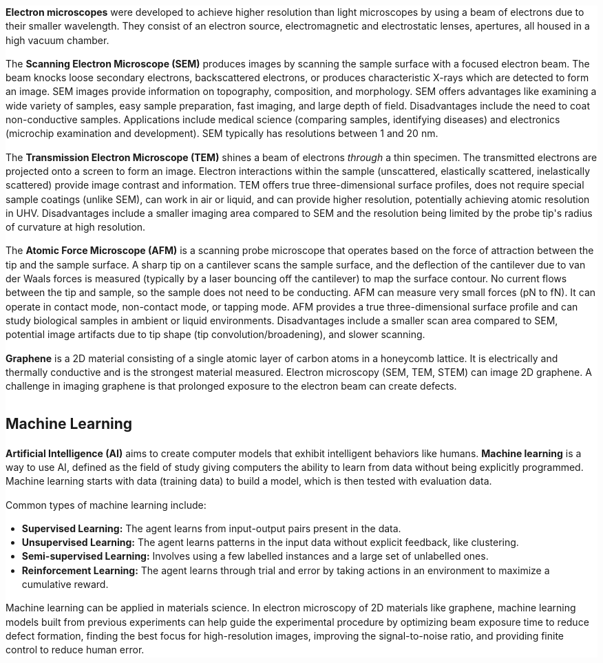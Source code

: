 **Electron microscopes** were developed to achieve higher resolution than light microscopes by using a beam of electrons due to their smaller wavelength. They consist of an electron source, electromagnetic and electrostatic lenses, apertures, all housed in a high vacuum chamber.

The **Scanning Electron Microscope (SEM)** produces images by scanning the sample surface with a focused electron beam. The beam knocks loose secondary electrons, backscattered electrons, or produces characteristic X-rays which are detected to form an image. SEM images provide information on topography, composition, and morphology. SEM offers advantages like examining a wide variety of samples, easy sample preparation, fast imaging, and large depth of field. Disadvantages include the need to coat non-conductive samples. Applications include medical science (comparing samples, identifying diseases) and electronics (microchip examination and development). SEM typically has resolutions between 1 and 20 nm.

The **Transmission Electron Microscope (TEM)** shines a beam of electrons *through* a thin specimen. The transmitted electrons are projected onto a screen to form an image. Electron interactions within the sample (unscattered, elastically scattered, inelastically scattered) provide image contrast and information. TEM offers true three-dimensional surface profiles, does not require special sample coatings (unlike SEM), can work in air or liquid, and can provide higher resolution, potentially achieving atomic resolution in UHV. Disadvantages include a smaller imaging area compared to SEM and the resolution being limited by the probe tip's radius of curvature at high resolution.

The **Atomic Force Microscope (AFM)** is a scanning probe microscope that operates based on the force of attraction between the tip and the sample surface. A sharp tip on a cantilever scans the sample surface, and the deflection of the cantilever due to van der Waals forces is measured (typically by a laser bouncing off the cantilever) to map the surface contour. No current flows between the tip and sample, so the sample does not need to be conducting. AFM can measure very small forces (pN to fN). It can operate in contact mode, non-contact mode, or tapping mode. AFM provides a true three-dimensional surface profile and can study biological samples in ambient or liquid environments. Disadvantages include a smaller scan area compared to SEM, potential image artifacts due to tip shape (tip convolution/broadening), and slower scanning.

**Graphene** is a 2D material consisting of a single atomic layer of carbon atoms in a honeycomb lattice. It is electrically and thermally conductive and is the strongest material measured. Electron microscopy (SEM, TEM, STEM) can image 2D graphene. A challenge in imaging graphene is that prolonged exposure to the electron beam can create defects.

## Machine Learning

**Artificial Intelligence (AI)** aims to create computer models that exhibit intelligent behaviors like humans. **Machine learning** is a way to use AI, defined as the field of study giving computers the ability to learn from data without being explicitly programmed. Machine learning starts with data (training data) to build a model, which is then tested with evaluation data.

Common types of machine learning include:
*   **Supervised Learning:** The agent learns from input-output pairs present in the data.
*   **Unsupervised Learning:** The agent learns patterns in the input data without explicit feedback, like clustering.
*   **Semi-supervised Learning:** Involves using a few labelled instances and a large set of unlabelled ones.
*   **Reinforcement Learning:** The agent learns through trial and error by taking actions in an environment to maximize a cumulative reward.

Machine learning can be applied in materials science. In electron microscopy of 2D materials like graphene, machine learning models built from previous experiments can help guide the experimental procedure by optimizing beam exposure time to reduce defect formation, finding the best focus for high-resolution images, improving the signal-to-noise ratio, and providing finite control to reduce human error.
